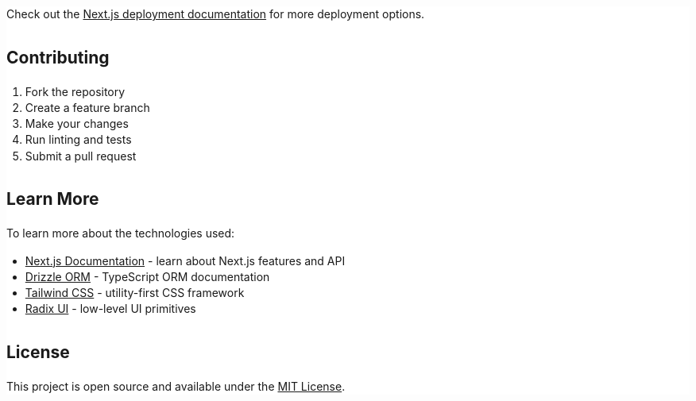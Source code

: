 Check out the [Next.js deployment documentation](https://nextjs.org/docs/app/building-your-application/deploying) for more deployment options.

## Contributing

1. Fork the repository
2. Create a feature branch
3. Make your changes
4. Run linting and tests
5. Submit a pull request

## Learn More

To learn more about the technologies used:

- [Next.js Documentation](https://nextjs.org/docs) - learn about Next.js features and API
- [Drizzle ORM](https://orm.drizzle.team/) - TypeScript ORM documentation
- [Tailwind CSS](https://tailwindcss.com/) - utility-first CSS framework
- [Radix UI](https://www.radix-ui.com/) - low-level UI primitives

## License

This project is open source and available under the [MIT License](LICENSE).